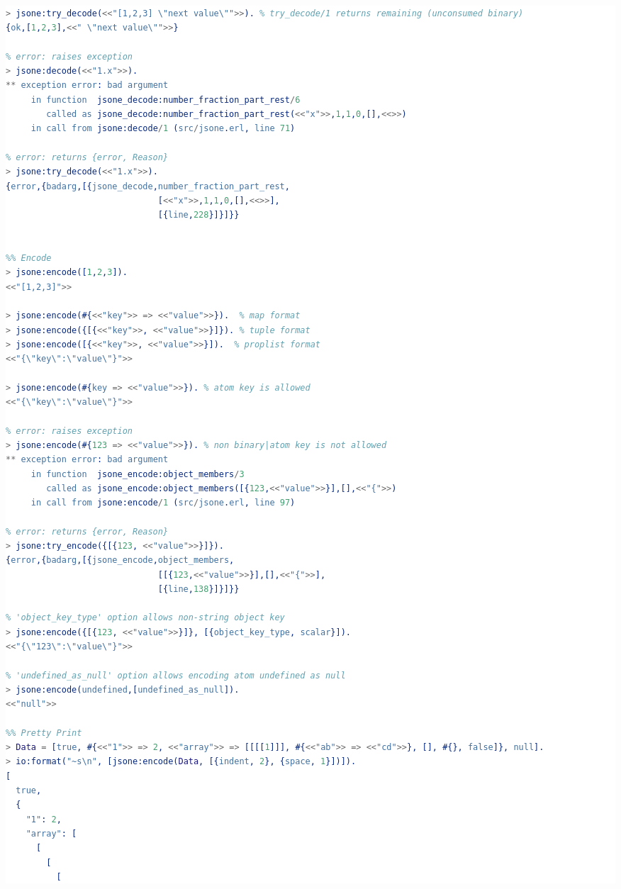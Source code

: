 ```erlang
> jsone:try_decode(<<"[1,2,3] \"next value\"">>). % try_decode/1 returns remaining (unconsumed binary)
{ok,[1,2,3],<<" \"next value\"">>}

% error: raises exception
> jsone:decode(<<"1.x">>).
** exception error: bad argument
     in function  jsone_decode:number_fraction_part_rest/6
        called as jsone_decode:number_fraction_part_rest(<<"x">>,1,1,0,[],<<>>)
     in call from jsone:decode/1 (src/jsone.erl, line 71)

% error: returns {error, Reason}
> jsone:try_decode(<<"1.x">>).
{error,{badarg,[{jsone_decode,number_fraction_part_rest,
                              [<<"x">>,1,1,0,[],<<>>],
                              [{line,228}]}]}}


%% Encode
> jsone:encode([1,2,3]).
<<"[1,2,3]">>

> jsone:encode(#{<<"key">> => <<"value">>}).  % map format
> jsone:encode({[{<<"key">>, <<"value">>}]}). % tuple format
> jsone:encode([{<<"key">>, <<"value">>}]).  % proplist format
<<"{\"key\":\"value\"}">>

> jsone:encode(#{key => <<"value">>}). % atom key is allowed
<<"{\"key\":\"value\"}">>

% error: raises exception
> jsone:encode(#{123 => <<"value">>}). % non binary|atom key is not allowed
** exception error: bad argument
     in function  jsone_encode:object_members/3
        called as jsone_encode:object_members([{123,<<"value">>}],[],<<"{">>)
     in call from jsone:encode/1 (src/jsone.erl, line 97)

% error: returns {error, Reason}
> jsone:try_encode({[{123, <<"value">>}]}).
{error,{badarg,[{jsone_encode,object_members,
                              [[{123,<<"value">>}],[],<<"{">>],
                              [{line,138}]}]}}

% 'object_key_type' option allows non-string object key
> jsone:encode({[{123, <<"value">>}]}, [{object_key_type, scalar}]).
<<"{\"123\":\"value\"}">>

% 'undefined_as_null' option allows encoding atom undefined as null
> jsone:encode(undefined,[undefined_as_null]).
<<"null">>

%% Pretty Print
> Data = [true, #{<<"1">> => 2, <<"array">> => [[[[1]]], #{<<"ab">> => <<"cd">>}, [], #{}, false]}, null].
> io:format("~s\n", [jsone:encode(Data, [{indent, 2}, {space, 1}])]).
[
  true,
  {
    "1": 2,
    "array": [
      [
        [
          [
```

[Blockchain]: https://github.com/devinus/poison/blob/4.0.1/bench/data/blockchain.json
[Giphy]: https://github.com/devinus/poison/blob/4.0.1/bench/data/giphy.json
[GitHub]: https://github.com/devinus/poison/blob/4.0.1/bench/data/github.json
[GovTrack]: https://github.com/devinus/poison/blob/4.0.1/bench/data/govtrack.json
[Issue 90]: https://github.com/devinus/poison/blob/4.0.1/bench/data/issue-90.json
[JSON Generateor]: https://github.com/devinus/poison/blob/4.0.1/bench/data/json-generator.json
[JSON Generateor (Pretty)]: https://github.com/devinus/poison/blob/4.0.1/bench/data/json-generator-pretty.json
[Pokedex]: https://github.com/devinus/poison/blob/4.0.1/bench/data/pokedex.json
[UTF-8 escaped]: https://github.com/devinus/poison/blob/4.0.1/bench/data/utf-8-escaped.json
[UTF-8 unescaped]: https://github.com/devinus/poison/blob/4.0.1/bench/data/utf-8-unescaped.json
